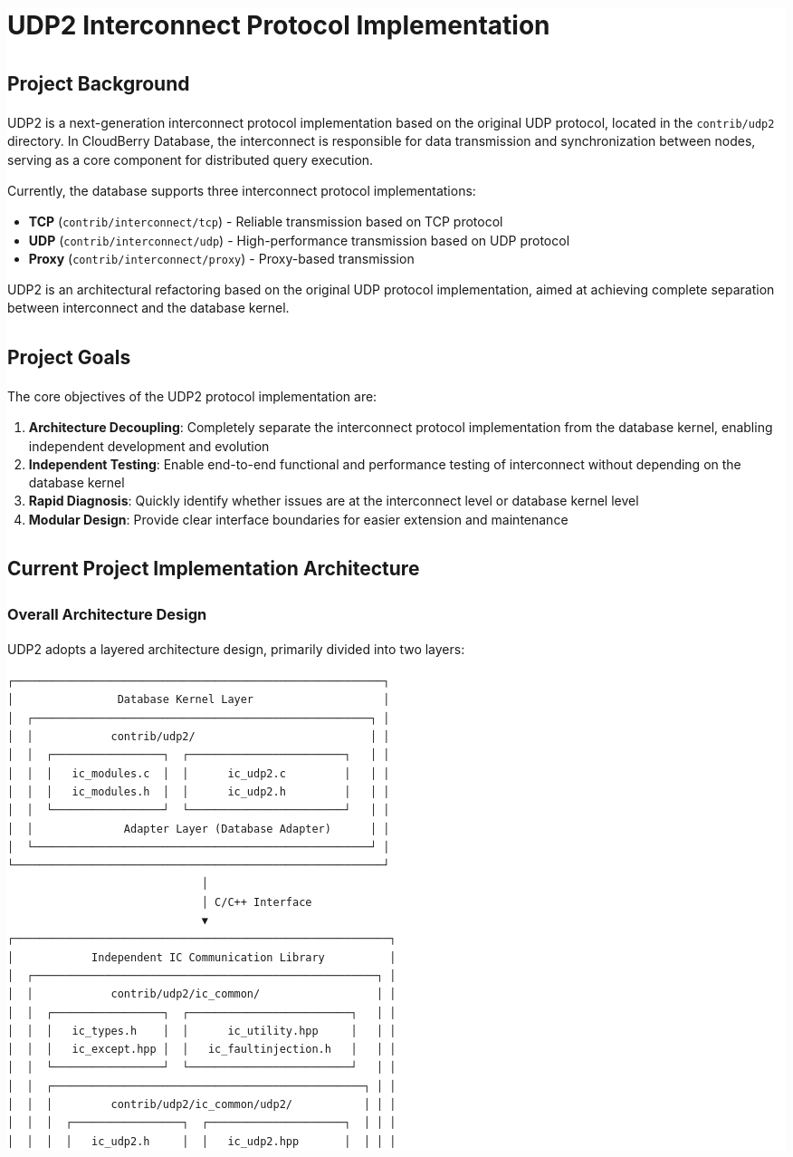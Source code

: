 

# UDP2 Interconnect Protocol Implementation

## Project Background

UDP2 is a next-generation interconnect protocol implementation based on the original UDP protocol, located in the `contrib/udp2` directory. In CloudBerry Database, the interconnect is responsible for data transmission and synchronization between nodes, serving as a core component for distributed query execution.

Currently, the database supports three interconnect protocol implementations:
- **TCP** (`contrib/interconnect/tcp`) - Reliable transmission based on TCP protocol
- **UDP** (`contrib/interconnect/udp`) - High-performance transmission based on UDP protocol
- **Proxy** (`contrib/interconnect/proxy`) - Proxy-based transmission

UDP2 is an architectural refactoring based on the original UDP protocol implementation, aimed at achieving complete separation between interconnect and the database kernel.

## Project Goals

The core objectives of the UDP2 protocol implementation are:

1. **Architecture Decoupling**: Completely separate the interconnect protocol implementation from the database kernel, enabling independent development and evolution
2. **Independent Testing**: Enable end-to-end functional and performance testing of interconnect without depending on the database kernel
3. **Rapid Diagnosis**: Quickly identify whether issues are at the interconnect level or database kernel level
4. **Modular Design**: Provide clear interface boundaries for easier extension and maintenance

## Current Project Implementation Architecture

### Overall Architecture Design

UDP2 adopts a layered architecture design, primarily divided into two layers:

```
┌─────────────────────────────────────────────────────────┐
│                Database Kernel Layer                    │
│  ┌────────────────────────────────────────────────────┐ │
│  │            contrib/udp2/                           │ │
│  │  ┌─────────────────┐  ┌────────────────────────┐   │ │
│  │  │   ic_modules.c  │  │      ic_udp2.c         │   │ │
│  │  │   ic_modules.h  │  │      ic_udp2.h         │   │ │
│  │  └─────────────────┘  └────────────────────────┘   │ │
│  │              Adapter Layer (Database Adapter)      │ │
│  └────────────────────────────────────────────────────┘ │
└─────────────────────────────────────────────────────────┘
                              │
                              │ C/C++ Interface
                              ▼
┌──────────────────────────────────────────────────────────┐
│            Independent IC Communication Library          │
│  ┌─────────────────────────────────────────────────────┐ │
│  │            contrib/udp2/ic_common/                  │ │
│  │  ┌─────────────────┐  ┌─────────────────────────┐   │ │
│  │  │   ic_types.h    │  │      ic_utility.hpp     │   │ │
│  │  │   ic_except.hpp │  │   ic_faultinjection.h   │   │ │
│  │  └─────────────────┘  └─────────────────────────┘   │ │
│  │  ┌────────────────────────────────────────────────┐ │ │
│  │  │         contrib/udp2/ic_common/udp2/           │ │ │
│  │  │  ┌─────────────────┐  ┌─────────────────────┐  │ │ │
│  │  │  │   ic_udp2.h     │  │   ic_udp2.hpp       │  │ │ │
```
